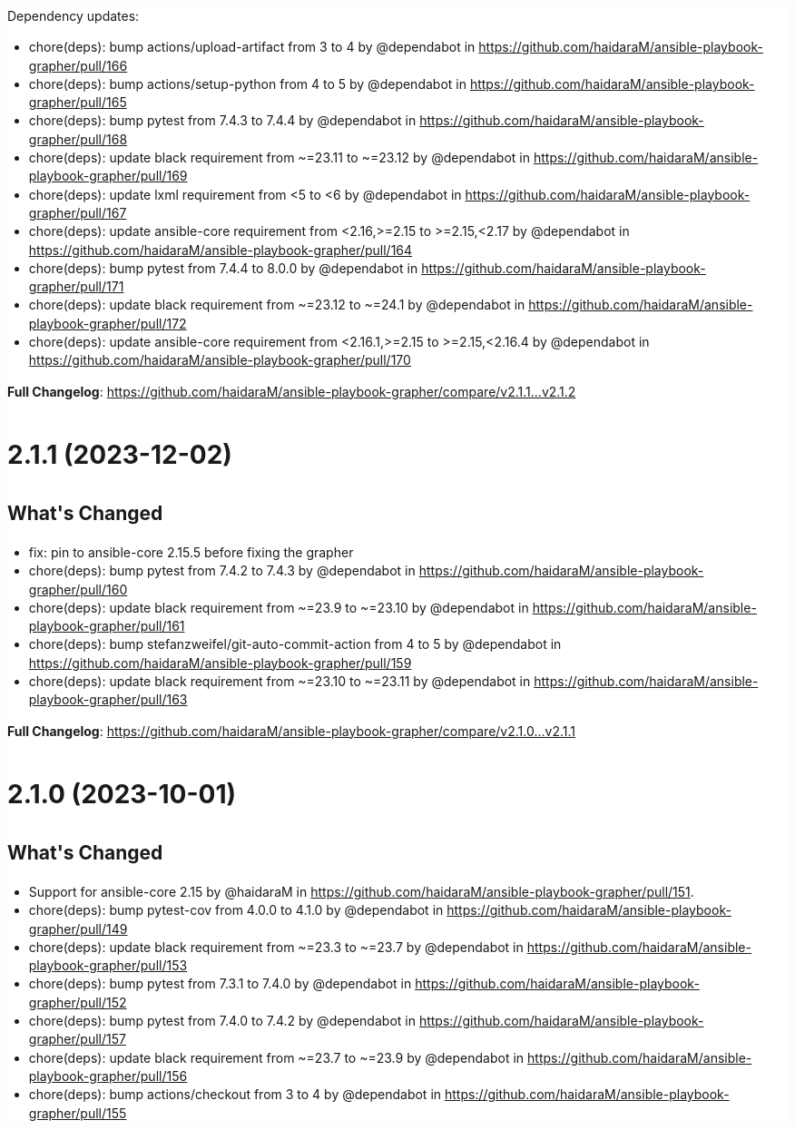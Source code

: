 Dependency updates:

* chore(deps): bump actions/upload-artifact from 3 to 4 by @dependabot in https://github.com/haidaraM/ansible-playbook-grapher/pull/166
* chore(deps): bump actions/setup-python from 4 to 5 by @dependabot in https://github.com/haidaraM/ansible-playbook-grapher/pull/165
* chore(deps): bump pytest from 7.4.3 to 7.4.4 by @dependabot in https://github.com/haidaraM/ansible-playbook-grapher/pull/168
* chore(deps): update black requirement from ~=23.11 to ~=23.12 by @dependabot in https://github.com/haidaraM/ansible-playbook-grapher/pull/169
* chore(deps): update lxml requirement from <5 to <6 by @dependabot in https://github.com/haidaraM/ansible-playbook-grapher/pull/167
* chore(deps): update ansible-core requirement from <2.16,>=2.15 to >=2.15,<2.17 by @dependabot in https://github.com/haidaraM/ansible-playbook-grapher/pull/164
* chore(deps): bump pytest from 7.4.4 to 8.0.0 by @dependabot in https://github.com/haidaraM/ansible-playbook-grapher/pull/171
* chore(deps): update black requirement from ~=23.12 to ~=24.1 by @dependabot in https://github.com/haidaraM/ansible-playbook-grapher/pull/172
* chore(deps): update ansible-core requirement from <2.16.1,>=2.15 to >=2.15,<2.16.4 by @dependabot in https://github.com/haidaraM/ansible-playbook-grapher/pull/170

**Full Changelog**: https://github.com/haidaraM/ansible-playbook-grapher/compare/v2.1.1...v2.1.2

# 2.1.1 (2023-12-02)

## What's Changed

* fix: pin to ansible-core 2.15.5 before fixing the grapher
* chore(deps): bump pytest from 7.4.2 to 7.4.3 by @dependabot in https://github.com/haidaraM/ansible-playbook-grapher/pull/160
* chore(deps): update black requirement from ~=23.9 to ~=23.10 by @dependabot in https://github.com/haidaraM/ansible-playbook-grapher/pull/161
* chore(deps): bump stefanzweifel/git-auto-commit-action from 4 to 5 by @dependabot in https://github.com/haidaraM/ansible-playbook-grapher/pull/159
* chore(deps): update black requirement from ~=23.10 to ~=23.11 by @dependabot in https://github.com/haidaraM/ansible-playbook-grapher/pull/163

**Full Changelog**: https://github.com/haidaraM/ansible-playbook-grapher/compare/v2.1.0...v2.1.1

# 2.1.0 (2023-10-01)

## What's Changed

* Support for ansible-core 2.15 by @haidaraM in https://github.com/haidaraM/ansible-playbook-grapher/pull/151.
* chore(deps): bump pytest-cov from 4.0.0 to 4.1.0 by @dependabot
  in https://github.com/haidaraM/ansible-playbook-grapher/pull/149
* chore(deps): update black requirement from ~=23.3 to ~=23.7 by @dependabot
  in https://github.com/haidaraM/ansible-playbook-grapher/pull/153
* chore(deps): bump pytest from 7.3.1 to 7.4.0 by @dependabot
  in https://github.com/haidaraM/ansible-playbook-grapher/pull/152
* chore(deps): bump pytest from 7.4.0 to 7.4.2 by @dependabot
  in https://github.com/haidaraM/ansible-playbook-grapher/pull/157
* chore(deps): update black requirement from ~=23.7 to ~=23.9 by @dependabot
  in https://github.com/haidaraM/ansible-playbook-grapher/pull/156
* chore(deps): bump actions/checkout from 3 to 4 by @dependabot
  in https://github.com/haidaraM/ansible-playbook-grapher/pull/155
